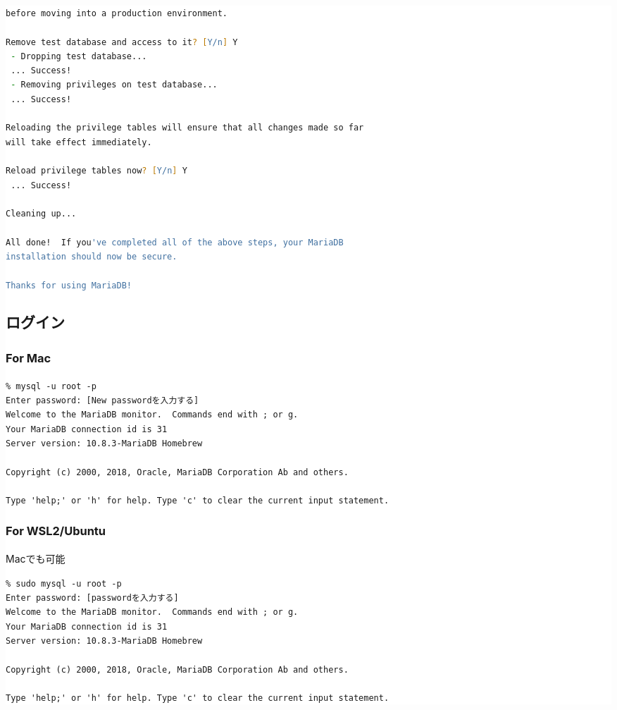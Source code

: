 ```zsh
before moving into a production environment.

Remove test database and access to it? [Y/n] Y
 - Dropping test database...
 ... Success!
 - Removing privileges on test database...
 ... Success!

Reloading the privilege tables will ensure that all changes made so far
will take effect immediately.

Reload privilege tables now? [Y/n] Y
 ... Success!

Cleaning up...

All done!  If you've completed all of the above steps, your MariaDB
installation should now be secure.

Thanks for using MariaDB!
```

## ログイン

### For Mac

```
% mysql -u root -p
Enter password: [New passwordを入力する]
Welcome to the MariaDB monitor.  Commands end with ; or g.
Your MariaDB connection id is 31
Server version: 10.8.3-MariaDB Homebrew

Copyright (c) 2000, 2018, Oracle, MariaDB Corporation Ab and others.

Type 'help;' or 'h' for help. Type 'c' to clear the current input statement.
```

### For WSL2/Ubuntu

Macでも可能

```
% sudo mysql -u root -p
Enter password: [passwordを入力する]
Welcome to the MariaDB monitor.  Commands end with ; or g.
Your MariaDB connection id is 31
Server version: 10.8.3-MariaDB Homebrew

Copyright (c) 2000, 2018, Oracle, MariaDB Corporation Ab and others.

Type 'help;' or 'h' for help. Type 'c' to clear the current input statement.
```
